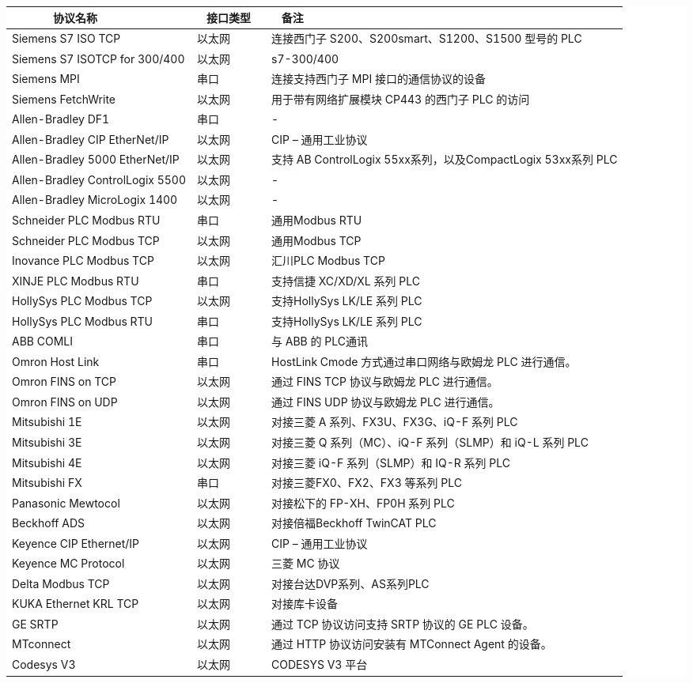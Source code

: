 | <div style="width:120pt">协议名称</div>    | <div style="width:60pt">接口类型</div> | <div style="width:40pt">备注</div> |
| ------------------------------------------------------------ | ------ | ---- |
| Siemens S7 ISO TCP                                          | 以太网    | 连接西门子 S200、S200smart、S1200、S1500 型号的 PLC |
| Siemens S7 ISOTCP for 300/400 | 以太网  | s7-300/400 |
| Siemens MPI | 串口  | 连接支持西门子 MPI 接口的通信协议的设备 |
| Siemens FetchWrite | 以太网  | 用于带有网络扩展模块 CP443 的西门子 PLC 的访问 |
| Allen-Bradley DF1          | 串口  |  - |
| Allen-Bradley CIP EtherNet/IP                       | 以太网    |  CIP – 通用工业协议 |
| Allen-Bradley 5000 EtherNet/IP                      | 以太网    |  支持 AB ControlLogix 55xx系列，以及CompactLogix 53xx系列 PLC |
| Allen-Bradley ControlLogix 5500                              | 以太网   | - |
| Allen-Bradley MicroLogix 1400                             | 以太网     | - |
| Schneider PLC Modbus RTU                                     | 串口    | 通用Modbus RTU |
| Schneider PLC Modbus TCP                                     | 以太网  |  通用Modbus TCP |
| Inovance PLC Modbus TCP                             | 以太网  |  汇川PLC Modbus TCP |
| XINJE PLC Modbus RTU                             | 串口  |  支持信捷 XC/XD/XL 系列 PLC |
| HollySys PLC Modbus TCP                             | 以太网  |  支持HollySys LK/LE 系列 PLC |
| HollySys PLC Modbus RTU                             | 串口  |  支持HollySys LK/LE 系列 PLC |
| ABB COMLI                                        | 串口    |  与 ABB 的 PLC通讯 |
| Omron Host Link                        | 串口    |   HostLink Cmode 方式通过串口网络与欧姆龙 PLC 进行通信。 |
| Omron FINS on TCP                       | 以太网  |  通过 FINS TCP 协议与欧姆龙 PLC 进行通信。 |
| Omron FINS on UDP                        | 以太网  | 通过 FINS UDP 协议与欧姆龙 PLC 进行通信。 |
| Mitsubishi 1E           | 以太网  |  对接三菱 A 系列、FX3U、FX3G、iQ-F 系列 PLC |
| Mitsubishi 3E           | 以太网  |  对接三菱 Q 系列（MC）、iQ-F 系列（SLMP）和 iQ-L 系列 PLC |
| Mitsubishi 4E           | 以太网  |  对接三菱 iQ-F 系列（SLMP）和 IQ-R 系列 PLC |
| Mitsubishi FX           | 串口    |  对接三菱FX0、FX2、FX3 等系列 PLC |
| Panasonic Mewtocol      | 以太网    |  对接松下的 FP-XH、FP0H 系列 PLC |
| Beckhoff ADS            | 以太网  |  对接倍福Beckhoff TwinCAT PLC |
| Keyence CIP Ethernet/IP                                      | 以太网  |  CIP – 通用工业协议 |
| Keyence MC Protocol                                          | 以太网  |  三菱 MC 协议 |
| Delta Modbus TCP                             | 以太网    |  对接台达DVP系列、AS系列PLC |
| KUKA Ethernet KRL TCP                        | 以太网    |  对接库卡设备 |
| GE SRTP                      | 以太网    |  通过 TCP 协议访问支持 SRTP 协议的 GE PLC 设备。 |
| MTconnect                      | 以太网    |  通过 HTTP 协议访问安装有 MTConnect Agent 的设备。 |
| Codesys V3         | 以太网  |  CODESYS V3 平台 |
